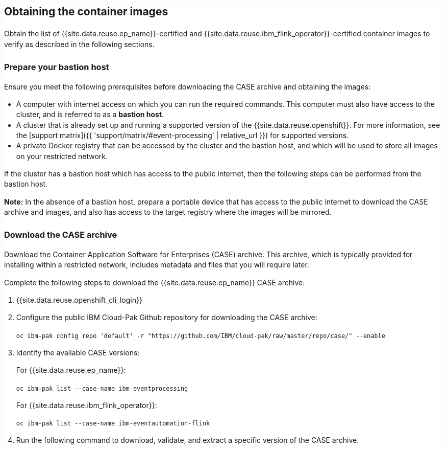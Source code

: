 ## Obtaining the container images

Obtain the list of {{site.data.reuse.ep_name}}-certified and {{site.data.reuse.ibm_flink_operator}}-certified container images to verify as described in the following sections.

### Prepare your bastion host

Ensure you meet the following prerequisites before downloading the CASE archive and obtaining the images:

- A computer with internet access on which you can run the required commands. This computer must also have access to the cluster, and is referred to as a **bastion host**.
- A cluster that is already set up and running a supported version of the {{site.data.reuse.openshift}}. For more information, see the [support matrix]({{ 'support/matrix/#event-processing' | relative_url }}) for supported versions.
- A private Docker registry that can be accessed by the cluster and the bastion host, and which will be used to store all images on your restricted network.

If the cluster has a bastion host which has access to the public internet, then the following steps can be performed from the bastion host.

**Note:** In the absence of a bastion host, prepare a portable device that has access to the public internet to download the CASE archive and images, and also has access to the target registry where the images will be mirrored.

### Download the CASE archive

Download the Container Application Software for Enterprises (CASE) archive. This archive, which is typically provided for installing within a restricted network, includes metadata and files that you will require later.

Complete the following steps to download the {{site.data.reuse.ep_name}} CASE archive:

1. {{site.data.reuse.openshift_cli_login}}

2. Configure the public IBM Cloud-Pak Github repository for downloading the CASE archive:

   ```shell
   oc ibm-pak config repo 'default' -r "https://github.com/IBM/cloud-pak/raw/master/repo/case/" --enable
   ```

3. Identify the available CASE versions:

   For {{site.data.reuse.ep_name}}:

   ```shell
   oc ibm-pak list --case-name ibm-eventprocessing
   ```

   For {{site.data.reuse.ibm_flink_operator}}:

   ```shell
   oc ibm-pak list --case-name ibm-eventautomation-flink
   ```

4. Run the following command to download, validate, and extract a specific version of the CASE archive.
